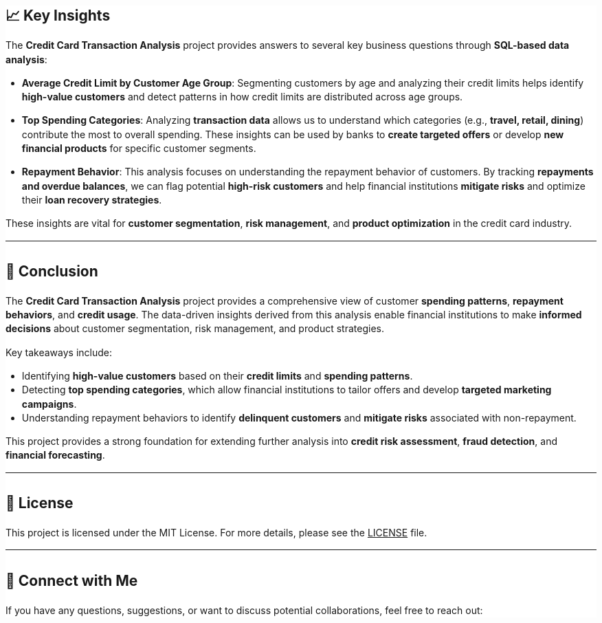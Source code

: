 
## 📈 **Key Insights**

The **Credit Card Transaction Analysis** project provides answers to several key business questions through **SQL-based data analysis**:

- **Average Credit Limit by Customer Age Group**: Segmenting customers by age and analyzing their credit limits helps identify **high-value customers** and detect patterns in how credit limits are distributed across age groups.
  
- **Top Spending Categories**: Analyzing **transaction data** allows us to understand which categories (e.g., **travel, retail, dining**) contribute the most to overall spending. These insights can be used by banks to **create targeted offers** or develop **new financial products** for specific customer segments.

- **Repayment Behavior**: This analysis focuses on understanding the repayment behavior of customers. By tracking **repayments and overdue balances**, we can flag potential **high-risk customers** and help financial institutions **mitigate risks** and optimize their **loan recovery strategies**.

These insights are vital for **customer segmentation**, **risk management**, and **product optimization** in the credit card industry.

---

## 📝 **Conclusion**

The **Credit Card Transaction Analysis** project provides a comprehensive view of customer **spending patterns**, **repayment behaviors**, and **credit usage**. The data-driven insights derived from this analysis enable financial institutions to make **informed decisions** about customer segmentation, risk management, and product strategies.

Key takeaways include:
- Identifying **high-value customers** based on their **credit limits** and **spending patterns**.
- Detecting **top spending categories**, which allow financial institutions to tailor offers and develop **targeted marketing campaigns**.
- Understanding repayment behaviors to identify **delinquent customers** and **mitigate risks** associated with non-repayment.

This project provides a strong foundation for extending further analysis into **credit risk assessment**, **fraud detection**, and **financial forecasting**.


---

## 📜 **License**

This project is licensed under the MIT License. For more details, please see the [LICENSE](LICENSE) file.

---

## 🤝 **Connect with Me**

If you have any questions, suggestions, or want to discuss potential collaborations, feel free to reach out:
